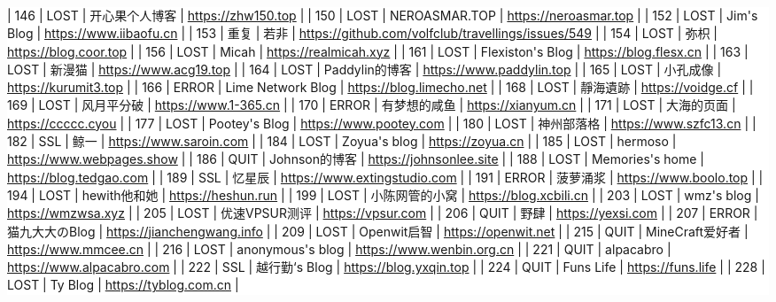 | 146  | LOST   | 开心果个人博客         | https://zhw150.top                                 |
| 150  | LOST   | NEROASMAR.TOP          | https://neroasmar.top                              |
| 152  | LOST   | Jim's Blog             | https://www.iibaofu.cn                             |
| 153  | 重复   | 若非                   | https://github.com/volfclub/travellings/issues/549 |
| 154  | LOST   | 弥枳                   | https://blog.coor.top                              |
| 156  | LOST   | Micah                  | https://realmicah.xyz                              |
| 161  | LOST   | Flexiston's  Blog      | https://blog.flesx.cn                              |
| 163  | LOST   | 新漫猫                 | https://www.acg19.top                              |
| 164  | LOST   | Paddylin的博客         | https://www.paddylin.top                           |
| 165  | LOST   | 小孔成像               | https://kurumit3.top                               |
| 166  | ERROR  | Lime Network  Blog     | https://blog.limecho.net                           |
| 168  | LOST   | 靜海遺跡               | https://voidge.cf                                  |
| 169  | LOST   | 风月平分破             | https://www.1-365.cn                               |
| 170  | ERROR  | 有梦想的咸鱼           | https://xianyum.cn                                 |
| 171  | LOST   | 大海的页面             | https://ccccc.cyou                                 |
| 177  | LOST   | Pootey's Blog          | https://www.pootey.com                             |
| 180  | LOST   | 神州部落格             | https://www.szfc13.cn                              |
| 182  | SSL    | 鲸一                   | https://www.saroin.com                             |
| 184  | LOST   | Zoyua's blog           | https://zoyua.cn                                   |
| 185  | LOST   | hermoso                | https://www.webpages.show                          |
| 186  | QUIT   | Johnson的博客          | https://johnsonlee.site                            |
| 188  | LOST   | Memories's  home       | https://blog.tedgao.com                            |
| 189  | SSL    | 忆星辰                 | https://www.extingstudio.com                       |
| 191  | ERROR  | 菠萝涌浆               | https://www.boolo.top                              |
| 194  | LOST   | hewith他和她           | https://heshun.run                                 |
| 199  | LOST   | 小陈网管的小窝         | https://blog.xcbili.cn                             |
| 203  | LOST   | wmz's blog             | https://wmzwsa.xyz                                 |
| 205  | LOST   | 优速VPSUR测评          | https://vpsur.com                                  |
| 206  | QUIT   | 野肆                   | https://yexsi.com                                  |
| 207  | ERROR  | 猫九大大のBlog         | https://jianchengwang.info                         |
| 209  | LOST   | Openwit启智            | https://openwit.net                                |
| 215  | QUIT   | MineCraft爱好者        | https://www.mmcee.cn                               |
| 216  | LOST   | anonymous's  blog      | https://www.wenbin.org.cn                          |
| 221  | QUIT   | alpacabro              | https://www.alpacabro.com                          |
| 222  | SSL    | 越行勤‘s Blog          | https://blog.yxqin.top                             |
| 224  | QUIT   | Funs Life              | https://funs.life                                  |
| 228  | LOST   | Ty Blog                | https://tyblog.com.cn                              |